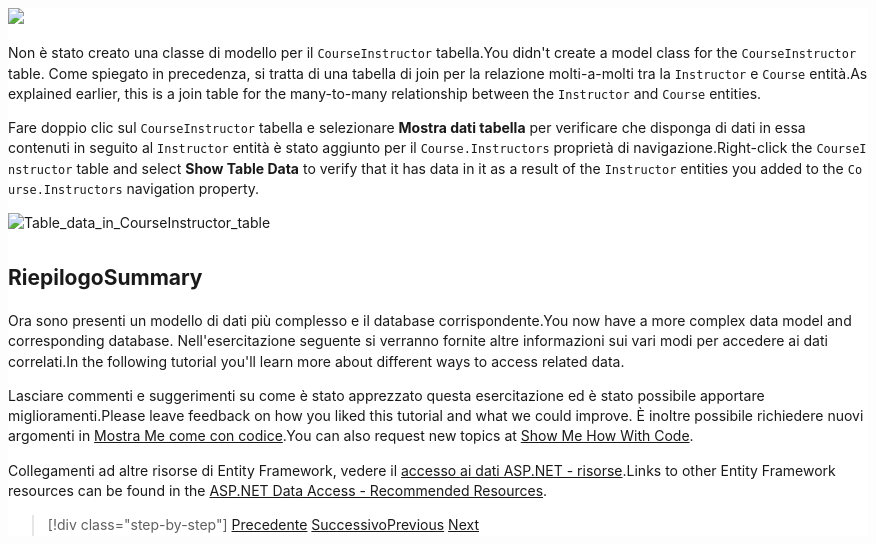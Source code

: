 ![](creating-a-more-complex-data-model-for-an-asp-net-mvc-application/_static/image16.png)

<span data-ttu-id="2676b-346">Non è stato creato una classe di modello per il `CourseInstructor` tabella.</span><span class="sxs-lookup"><span data-stu-id="2676b-346">You didn't create a model class for the `CourseInstructor` table.</span></span> <span data-ttu-id="2676b-347">Come spiegato in precedenza, si tratta di una tabella di join per la relazione molti-a-molti tra la `Instructor` e `Course` entità.</span><span class="sxs-lookup"><span data-stu-id="2676b-347">As explained earlier, this is a join table for the many-to-many relationship between the `Instructor` and `Course` entities.</span></span>

<span data-ttu-id="2676b-348">Fare doppio clic sul `CourseInstructor` tabella e selezionare **Mostra dati tabella** per verificare che disponga di dati in essa contenuti in seguito al `Instructor` entità è stato aggiunto per il `Course.Instructors` proprietà di navigazione.</span><span class="sxs-lookup"><span data-stu-id="2676b-348">Right-click the `CourseInstructor` table and select **Show Table Data** to verify that it has data in it as a result of the `Instructor` entities you added to the `Course.Instructors` navigation property.</span></span>

![Table_data_in_CourseInstructor_table](creating-a-more-complex-data-model-for-an-asp-net-mvc-application/_static/image17.png)

## <a name="summary"></a><span data-ttu-id="2676b-350">Riepilogo</span><span class="sxs-lookup"><span data-stu-id="2676b-350">Summary</span></span>

<span data-ttu-id="2676b-351">Ora sono presenti un modello di dati più complesso e il database corrispondente.</span><span class="sxs-lookup"><span data-stu-id="2676b-351">You now have a more complex data model and corresponding database.</span></span> <span data-ttu-id="2676b-352">Nell'esercitazione seguente si verranno fornite altre informazioni sui vari modi per accedere ai dati correlati.</span><span class="sxs-lookup"><span data-stu-id="2676b-352">In the following tutorial you'll learn more about different ways to access related data.</span></span>

<span data-ttu-id="2676b-353">Lasciare commenti e suggerimenti su come è stato apprezzato questa esercitazione ed è stato possibile apportare miglioramenti.</span><span class="sxs-lookup"><span data-stu-id="2676b-353">Please leave feedback on how you liked this tutorial and what we could improve.</span></span> <span data-ttu-id="2676b-354">È inoltre possibile richiedere nuovi argomenti in [Mostra Me come con codice](http://aspnet.uservoice.com/forums/228522-show-me-how-with-code).</span><span class="sxs-lookup"><span data-stu-id="2676b-354">You can also request new topics at [Show Me How With Code](http://aspnet.uservoice.com/forums/228522-show-me-how-with-code).</span></span>

<span data-ttu-id="2676b-355">Collegamenti ad altre risorse di Entity Framework, vedere il [accesso ai dati ASP.NET - risorse](../../../../whitepapers/aspnet-data-access-content-map.md).</span><span class="sxs-lookup"><span data-stu-id="2676b-355">Links to other Entity Framework resources can be found in the [ASP.NET Data Access - Recommended Resources](../../../../whitepapers/aspnet-data-access-content-map.md).</span></span>

> [!div class="step-by-step"]
> <span data-ttu-id="2676b-356">[Precedente](migrations-and-deployment-with-the-entity-framework-in-an-asp-net-mvc-application.md)
> [Successivo](reading-related-data-with-the-entity-framework-in-an-asp-net-mvc-application.md)</span><span class="sxs-lookup"><span data-stu-id="2676b-356">[Previous](migrations-and-deployment-with-the-entity-framework-in-an-asp-net-mvc-application.md)
[Next](reading-related-data-with-the-entity-framework-in-an-asp-net-mvc-application.md)</span></span>
